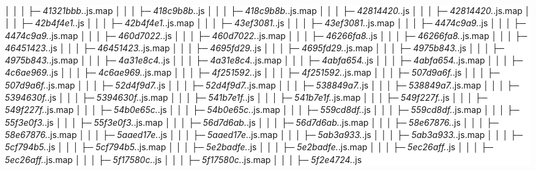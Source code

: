    │  │  │  ├─ _41321bbb._.js.map
   │  │  │  ├─ _418c9b8b._.js
   │  │  │  ├─ _418c9b8b._.js.map
   │  │  │  ├─ _42814420._.js
   │  │  │  ├─ _42814420._.js.map
   │  │  │  ├─ _42b4f4e1._.js
   │  │  │  ├─ _42b4f4e1._.js.map
   │  │  │  ├─ _43ef3081._.js
   │  │  │  ├─ _43ef3081._.js.map
   │  │  │  ├─ _4474c9a9._.js
   │  │  │  ├─ _4474c9a9._.js.map
   │  │  │  ├─ _460d7022._.js
   │  │  │  ├─ _460d7022._.js.map
   │  │  │  ├─ _46266fa8._.js
   │  │  │  ├─ _46266fa8._.js.map
   │  │  │  ├─ _46451423._.js
   │  │  │  ├─ _46451423._.js.map
   │  │  │  ├─ _4695fd29._.js
   │  │  │  ├─ _4695fd29._.js.map
   │  │  │  ├─ _4975b843._.js
   │  │  │  ├─ _4975b843._.js.map
   │  │  │  ├─ _4a31e8c4._.js
   │  │  │  ├─ _4a31e8c4._.js.map
   │  │  │  ├─ _4abfa654._.js
   │  │  │  ├─ _4abfa654._.js.map
   │  │  │  ├─ _4c6ae969._.js
   │  │  │  ├─ _4c6ae969._.js.map
   │  │  │  ├─ _4f251592._.js
   │  │  │  ├─ _4f251592._.js.map
   │  │  │  ├─ _507d9a6f._.js
   │  │  │  ├─ _507d9a6f._.js.map
   │  │  │  ├─ _52d4f9d7._.js
   │  │  │  ├─ _52d4f9d7._.js.map
   │  │  │  ├─ _538849a7._.js
   │  │  │  ├─ _538849a7._.js.map
   │  │  │  ├─ _5394630f._.js
   │  │  │  ├─ _5394630f._.js.map
   │  │  │  ├─ _541b7e1f._.js
   │  │  │  ├─ _541b7e1f._.js.map
   │  │  │  ├─ _549f227f._.js
   │  │  │  ├─ _549f227f._.js.map
   │  │  │  ├─ _54b0e65c._.js
   │  │  │  ├─ _54b0e65c._.js.map
   │  │  │  ├─ _559cd8df._.js
   │  │  │  ├─ _559cd8df._.js.map
   │  │  │  ├─ _55f3e0f3._.js
   │  │  │  ├─ _55f3e0f3._.js.map
   │  │  │  ├─ _56d7d6ab._.js
   │  │  │  ├─ _56d7d6ab._.js.map
   │  │  │  ├─ _58e67876._.js
   │  │  │  ├─ _58e67876._.js.map
   │  │  │  ├─ _5aaed17e._.js
   │  │  │  ├─ _5aaed17e._.js.map
   │  │  │  ├─ _5ab3a933._.js
   │  │  │  ├─ _5ab3a933._.js.map
   │  │  │  ├─ _5cf794b5._.js
   │  │  │  ├─ _5cf794b5._.js.map
   │  │  │  ├─ _5e2badfe._.js
   │  │  │  ├─ _5e2badfe._.js.map
   │  │  │  ├─ _5ec26aff._.js
   │  │  │  ├─ _5ec26aff._.js.map
   │  │  │  ├─ _5f17580c._.js
   │  │  │  ├─ _5f17580c._.js.map
   │  │  │  ├─ _5f2e4724._.js